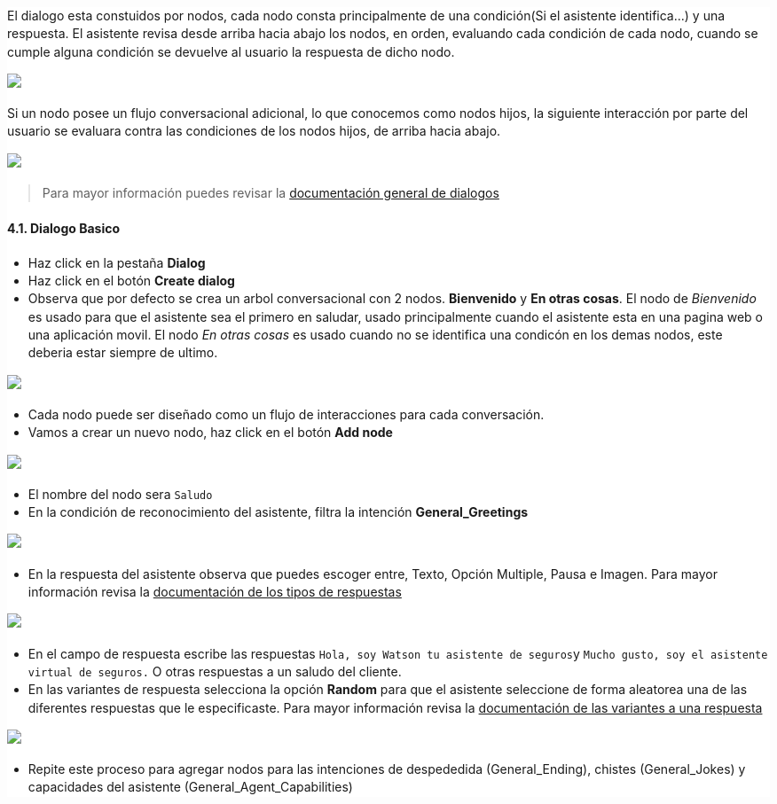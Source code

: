El dialogo esta constuidos por nodos, cada nodo consta principalmente de una condición(Si el asistente identifica...) y una respuesta. El asistente revisa desde arriba hacia abajo los nodos, en orden, evaluando cada condición de cada nodo, cuando se cumple alguna condición se devuelve al usuario la respuesta de dicho nodo.

![](docs/node-flow-down.png)

Si un nodo posee un flujo conversacional adicional, lo que conocemos como nodos hijos, la siguiente interacción por parte del usuario se evaluara contra las condiciones de los nodos hijos, de arriba hacia abajo.

![](docs/node-flow.png)

> Para mayor información puedes revisar la [documentación general de dialogos](https://cloud.ibm.com/docs/services/assistant?topic=assistant-dialog-overview)

#### 4.1. Dialogo Basico

* Haz click en la pestaña **Dialog**
* Haz click en el botón **Create dialog**
* Observa que por defecto se crea un arbol conversacional con 2 nodos. **Bienvenido** y **En otras cosas**. El nodo de _Bienvenido_ es usado para que el asistente sea el primero en saludar, usado principalmente cuando el asistente esta en una pagina web o una aplicación movil. El nodo _En otras cosas_ es usado cuando no se identifica una condicón en los demas nodos, este deberia estar siempre de ultimo.

![](docs/wa_basic_dialog.png)

* Cada nodo puede ser diseñado como un flujo de interacciones para cada conversación.
* Vamos a crear un nuevo nodo, haz click en el botón **Add node**

![](docs/wa_blank_node.png)

* El nombre del nodo sera `Saludo`
* En la condición de reconocimiento del asistente, filtra la intención **General_Greetings**

![](docs/wa_node_condition.png)

* En la respuesta del asistente observa que puedes escoger entre, Texto, Opción Multiple, Pausa e Imagen. Para mayor información revisa la [documentación de los tipos de respuestas](https://cloud.ibm.com/docs/services/assistant?topic=assistant-dialog-overview#dialog-overview-multimedia)

![](docs/wa_respond_options.png)

* En el campo de respuesta escribe las respuestas `Hola, soy Watson tu asistente de seguros`y `Mucho gusto, soy el asistente virtual de seguros.` O otras respuestas a un saludo del cliente.
* En las variantes de respuesta selecciona la opción **Random** para que el asistente seleccione de forma aleatorea una de las diferentes respuestas que le especificaste. Para mayor información revisa la [documentación de las variantes a una respuesta](https://cloud.ibm.com/docs/services/assistant?topic=assistant-dialog-overview#dialog-overview-add-variety)

![](docs/wa_general_greetings.png)

* Repite este proceso para agregar nodos para las intenciones de despededida (General_Ending), chistes (General_Jokes) y capacidades del asistente (General_Agent_Capabilities)
